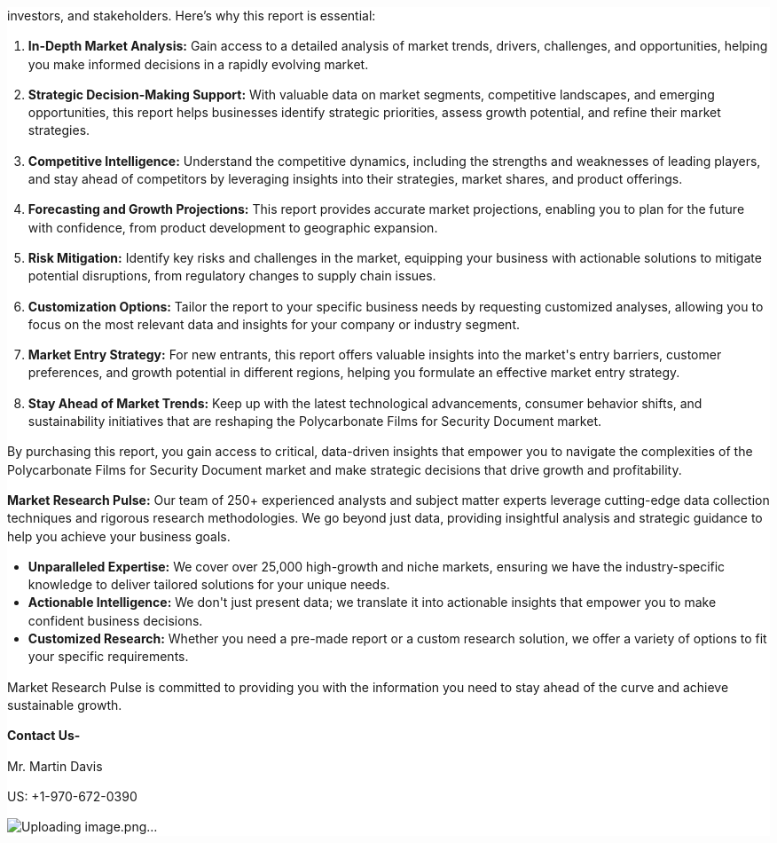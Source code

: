 investors, and stakeholders. Here&rsquo;s why this report is essential:</p><ol><li><p><strong>In-Depth Market Analysis:</strong> Gain access to a detailed analysis of market trends, drivers, challenges, and opportunities, helping you make informed decisions in a rapidly evolving market.</p></li><li><p><strong>Strategic Decision-Making Support:</strong> With valuable data on market segments, competitive landscapes, and emerging opportunities, this report helps businesses identify strategic priorities, assess growth potential, and refine their market strategies.</p></li><li><p><strong>Competitive Intelligence:</strong> Understand the competitive dynamics, including the strengths and weaknesses of leading players, and stay ahead of competitors by leveraging insights into their strategies, market shares, and product offerings.</p></li><li><p><strong>Forecasting and Growth Projections:</strong> This report provides accurate market projections, enabling you to plan for the future with confidence, from product development to geographic expansion.</p></li><li><p><strong>Risk Mitigation:</strong> Identify key risks and challenges in the market, equipping your business with actionable solutions to mitigate potential disruptions, from regulatory changes to supply chain issues.</p></li><li><p><strong>Customization Options:</strong> Tailor the report to your specific business needs by requesting customized analyses, allowing you to focus on the most relevant data and insights for your company or industry segment.</p></li><li><p><strong>Market Entry Strategy:</strong> For new entrants, this report offers valuable insights into the market's entry barriers, customer preferences, and growth potential in different regions, helping you formulate an effective market entry strategy.</p></li><li><p><strong>Stay Ahead of Market Trends:</strong> Keep up with the latest technological advancements, consumer behavior shifts, and sustainability initiatives that are reshaping the Polycarbonate Films for Security Document market.</p></li></ol><p>By purchasing this report, you gain access to critical, data-driven insights that empower you to navigate the complexities of the Polycarbonate Films for Security Document market and make strategic decisions that drive growth and profitability.</p><p><strong>Market Research Pulse:</strong>&nbsp;Our team of 250+ experienced analysts and subject matter experts leverage cutting-edge data collection techniques and rigorous research methodologies. We go beyond just data, providing insightful analysis and strategic guidance to help you achieve your business goals.</p><ul><li><strong>Unparalleled Expertise:</strong>&nbsp;We cover over 25,000 high-growth and niche markets, ensuring we have the industry-specific knowledge to deliver tailored solutions for your unique needs.</li><li><strong>Actionable Intelligence:</strong>&nbsp;We don't just present data; we translate it into actionable insights that empower you to make confident business decisions.</li><li><strong>Customized Research:</strong>&nbsp;Whether you need a pre-made report or a custom research solution, we offer a variety of options to fit your specific requirements.</li></ul><p>Market Research Pulse is committed to providing you with the information you need to stay ahead of the curve and achieve sustainable growth.</p><p><strong>Contact Us-</strong></p><p>Mr. Martin Davis</p><p>US: +1-970-672-0390</p>
![Uploading image.png…]()
